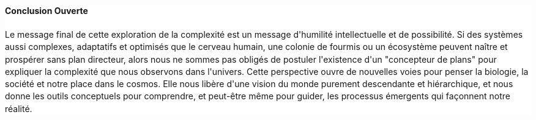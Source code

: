 #### Conclusion Ouverte

Le message final de cette exploration de la complexité est un message d'humilité intellectuelle et de possibilité. Si des systèmes aussi complexes, adaptatifs et optimisés que le cerveau humain, une colonie de fourmis ou un écosystème peuvent naître et prospérer sans plan directeur, alors nous ne sommes pas obligés de postuler l'existence d'un "concepteur de plans" pour expliquer la complexité que nous observons dans l'univers. Cette perspective ouvre de nouvelles voies pour penser la biologie, la société et notre place dans le cosmos. Elle nous libère d'une vision du monde purement descendante et hiérarchique, et nous donne les outils conceptuels pour comprendre, et peut-être même pour guider, les processus émergents qui façonnent notre réalité.